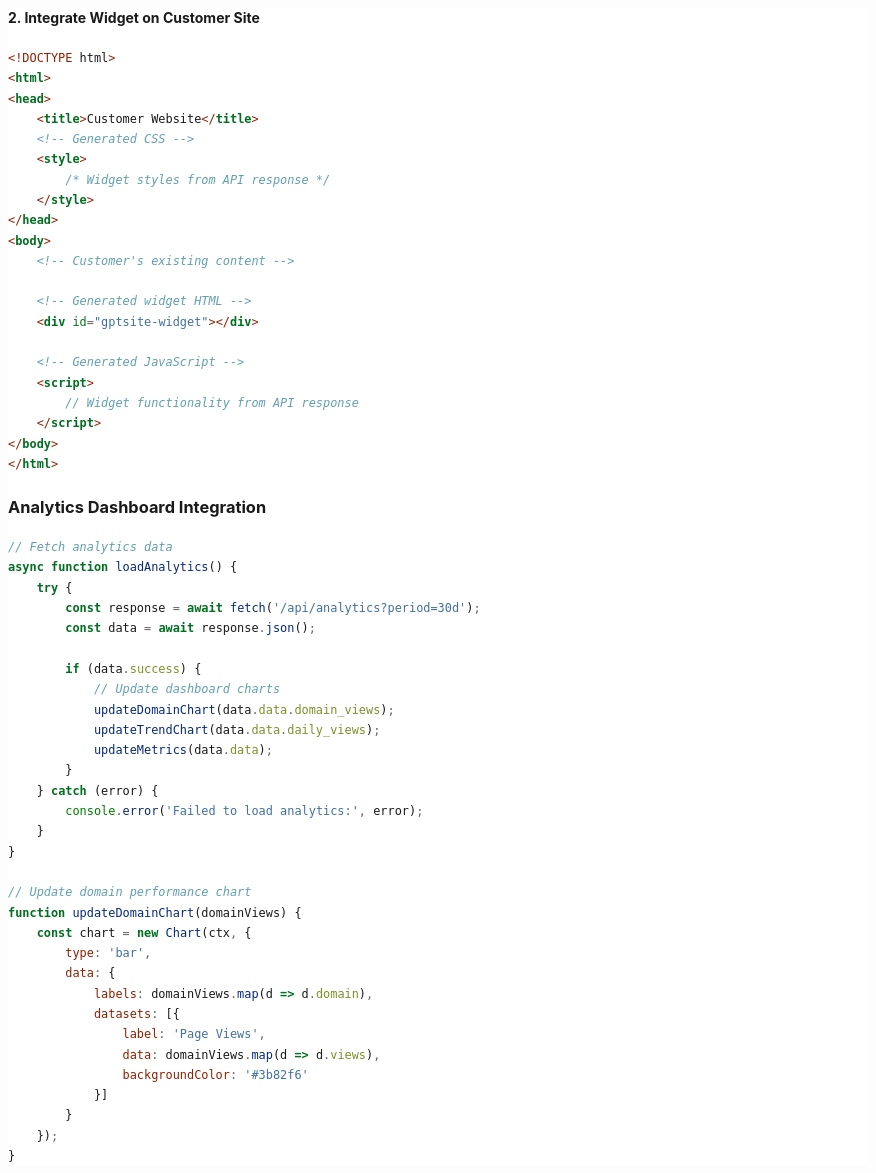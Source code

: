 #### 2. Integrate Widget on Customer Site

```html
<!DOCTYPE html>
<html>
<head>
    <title>Customer Website</title>
    <!-- Generated CSS -->
    <style>
        /* Widget styles from API response */
    </style>
</head>
<body>
    <!-- Customer's existing content -->
    
    <!-- Generated widget HTML -->
    <div id="gptsite-widget"></div>
    
    <!-- Generated JavaScript -->
    <script>
        // Widget functionality from API response
    </script>
</body>
</html>
```

### Analytics Dashboard Integration

```javascript
// Fetch analytics data
async function loadAnalytics() {
    try {
        const response = await fetch('/api/analytics?period=30d');
        const data = await response.json();
        
        if (data.success) {
            // Update dashboard charts
            updateDomainChart(data.data.domain_views);
            updateTrendChart(data.data.daily_views);
            updateMetrics(data.data);
        }
    } catch (error) {
        console.error('Failed to load analytics:', error);
    }
}

// Update domain performance chart
function updateDomainChart(domainViews) {
    const chart = new Chart(ctx, {
        type: 'bar',
        data: {
            labels: domainViews.map(d => d.domain),
            datasets: [{
                label: 'Page Views',
                data: domainViews.map(d => d.views),
                backgroundColor: '#3b82f6'
            }]
        }
    });
}
```
